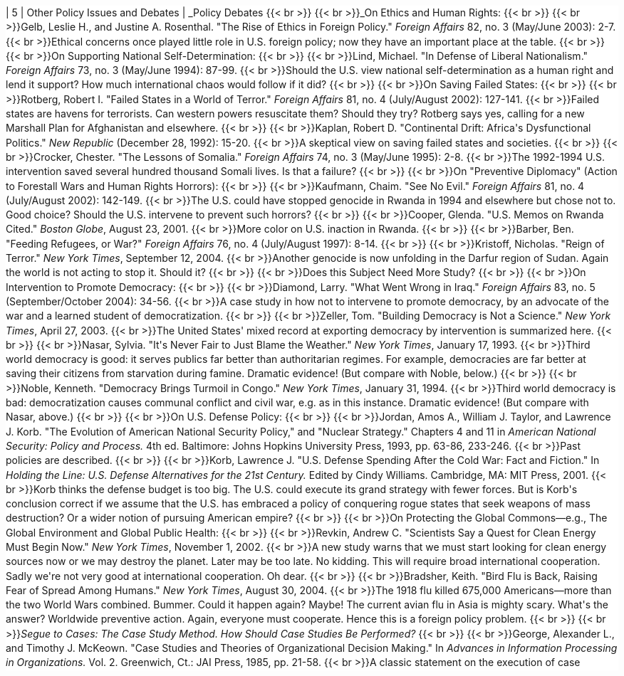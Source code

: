 | 5 | Other Policy Issues and Debates | _Policy Debates  {{< br >}}  {{< br >}}_On Ethics and Human Rights:  {{< br >}}  {{< br >}}Gelb, Leslie H., and Justine A. Rosenthal. "The Rise of Ethics in Foreign Policy." _Foreign Affairs_ 82, no. 3 (May/June 2003): 2-7.  {{< br >}}Ethical concerns once played little role in U.S. foreign policy; now they have an important place at the table.  {{< br >}}  {{< br >}}On Supporting National Self-Determination:  {{< br >}}  {{< br >}}Lind, Michael. "In Defense of Liberal Nationalism." _Foreign Affairs_ 73, no. 3 (May/June 1994): 87-99.  {{< br >}}Should the U.S. view national self-determination as a human right and lend it support? How much international chaos would follow if it did?  {{< br >}}  {{< br >}}On Saving Failed States:  {{< br >}}  {{< br >}}Rotberg, Robert I. "Failed States in a World of Terror." _Foreign Affairs_ 81, no. 4 (July/August 2002): 127-141.  {{< br >}}Failed states are havens for terrorists. Can western powers resuscitate them? Should they try? Rotberg says yes, calling for a new Marshall Plan for Afghanistan and elsewhere.  {{< br >}}  {{< br >}}Kaplan, Robert D. "Continental Drift: Africa's Dysfunctional Politics." _New Republic_ (December 28, 1992): 15-20.  {{< br >}}A skeptical view on saving failed states and societies.  {{< br >}}  {{< br >}}Crocker, Chester. "The Lessons of Somalia." _Foreign Affairs_ 74, no. 3 (May/June 1995): 2-8.  {{< br >}}The 1992-1994 U.S. intervention saved several hundred thousand Somali lives. Is that a failure?  {{< br >}}  {{< br >}}On "Preventive Diplomacy" (Action to Forestall Wars and Human Rights Horrors):  {{< br >}}  {{< br >}}Kaufmann, Chaim. "See No Evil." _Foreign Affairs_ 81, no. 4 (July/August 2002): 142-149.  {{< br >}}The U.S. could have stopped genocide in Rwanda in 1994 and elsewhere but chose not to. Good choice? Should the U.S. intervene to prevent such horrors?  {{< br >}}  {{< br >}}Cooper, Glenda. "U.S. Memos on Rwanda Cited." _Boston Globe_, August 23, 2001.  {{< br >}}More color on U.S. inaction in Rwanda.  {{< br >}}  {{< br >}}Barber, Ben. "Feeding Refugees, or War?" _Foreign Affairs_ 76, no. 4 (July/August 1997): 8-14.  {{< br >}}  {{< br >}}Kristoff, Nicholas. "Reign of Terror." _New York Times_, September 12, 2004.  {{< br >}}Another genocide is now unfolding in the Darfur region of Sudan. Again the world is not acting to stop it. Should it?  {{< br >}}  {{< br >}}Does this Subject Need More Study?  {{< br >}}  {{< br >}}On Intervention to Promote Democracy:  {{< br >}}  {{< br >}}Diamond, Larry. "What Went Wrong in Iraq." _Foreign Affairs_ 83, no. 5 (September/October 2004): 34-56.  {{< br >}}A case study in how not to intervene to promote democracy, by an advocate of the war and a learned student of democratization.  {{< br >}}  {{< br >}}Zeller, Tom. "Building Democracy is Not a Science." _New York Times_, April 27, 2003.  {{< br >}}The United States' mixed record at exporting democracy by intervention is summarized here.  {{< br >}}  {{< br >}}Nasar, Sylvia. "It's Never Fair to Just Blame the Weather." _New York Times_, January 17, 1993.  {{< br >}}Third world democracy is good: it serves publics far better than authoritarian regimes. For example, democracies are far better at saving their citizens from starvation during famine. Dramatic evidence! (But compare with Noble, below.)  {{< br >}}  {{< br >}}Noble, Kenneth. "Democracy Brings Turmoil in Congo." _New York Times_, January 31, 1994.  {{< br >}}Third world democracy is bad: democratization causes communal conflict and civil war, e.g. as in this instance. Dramatic evidence! (But compare with Nasar, above.)  {{< br >}}  {{< br >}}On U.S. Defense Policy:  {{< br >}}  {{< br >}}Jordan, Amos A., William J. Taylor, and Lawrence J. Korb. "The Evolution of American National Security Policy," and "Nuclear Strategy." Chapters 4 and 11 in _American National Security: Policy and Process._ 4th ed. Baltimore: Johns Hopkins University Press, 1993, pp. 63-86, 233-246.  {{< br >}}Past policies are described.  {{< br >}}  {{< br >}}Korb, Lawrence J. "U.S. Defense Spending After the Cold War: Fact and Fiction." In _Holding the Line: U.S. Defense Alternatives for the 21st Century._ Edited by Cindy Williams. Cambridge, MA: MIT Press, 2001.  {{< br >}}Korb thinks the defense budget is too big. The U.S. could execute its grand strategy with fewer forces. But is Korb's conclusion correct if we assume that the U.S. has embraced a policy of conquering rogue states that seek weapons of mass destruction? Or a wider notion of pursuing American empire?  {{< br >}}  {{< br >}}On Protecting the Global Commons—e.g., The Global Environment and Global Public Health:  {{< br >}}  {{< br >}}Revkin, Andrew C. "Scientists Say a Quest for Clean Energy Must Begin Now." _New York Times_, November 1, 2002.  {{< br >}}A new study warns that we must start looking for clean energy sources now or we may destroy the planet. Later may be too late. No kidding. This will require broad international cooperation. Sadly we're not very good at international cooperation. Oh dear.  {{< br >}}  {{< br >}}Bradsher, Keith. "Bird Flu is Back, Raising Fear of Spread Among Humans." _New York Times_, August 30, 2004.  {{< br >}}The 1918 flu killed 675,000 Americans—more than the two World Wars combined. Bummer. Could it happen again? Maybe! The current avian flu in Asia is mighty scary. What's the answer? Worldwide preventive action. Again, everyone must cooperate. Hence this is a foreign policy problem.  {{< br >}}  {{< br >}}_Segue to Cases: The Case Study Method. How Should Case Studies Be Performed?_  {{< br >}}  {{< br >}}George, Alexander L., and Timothy J. McKeown. "Case Studies and Theories of Organizational Decision Making." In _Advances in Information Processing in Organizations._ Vol. 2. Greenwich, Ct.: JAI Press, 1985, pp. 21-58.  {{< br >}}A classic statement on the execution of case